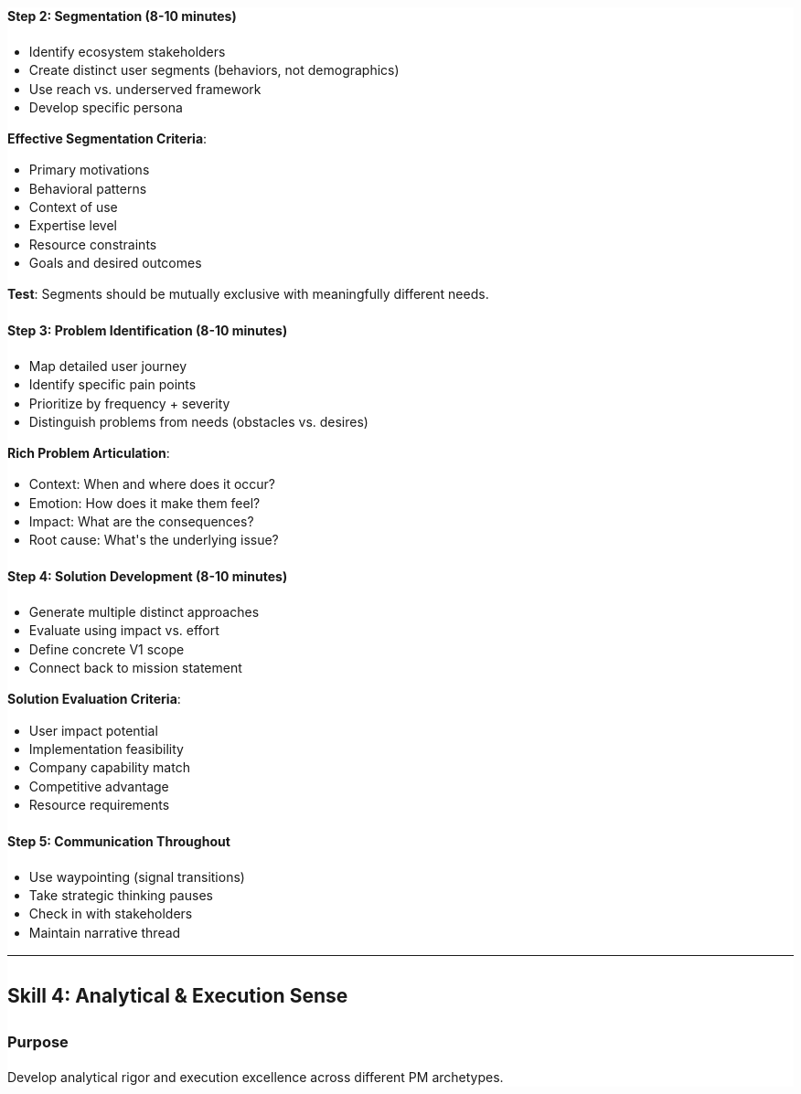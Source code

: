 #### Step 2: Segmentation (8-10 minutes)
- Identify ecosystem stakeholders
- Create distinct user segments (behaviors, not demographics)
- Use reach vs. underserved framework
- Develop specific persona

**Effective Segmentation Criteria**:
- Primary motivations
- Behavioral patterns
- Context of use
- Expertise level
- Resource constraints
- Goals and desired outcomes

**Test**: Segments should be mutually exclusive with meaningfully different needs.

#### Step 3: Problem Identification (8-10 minutes)
- Map detailed user journey
- Identify specific pain points
- Prioritize by frequency + severity
- Distinguish problems from needs (obstacles vs. desires)

**Rich Problem Articulation**:
- Context: When and where does it occur?
- Emotion: How does it make them feel?
- Impact: What are the consequences?
- Root cause: What's the underlying issue?

#### Step 4: Solution Development (8-10 minutes)
- Generate multiple distinct approaches
- Evaluate using impact vs. effort
- Define concrete V1 scope
- Connect back to mission statement

**Solution Evaluation Criteria**:
- User impact potential
- Implementation feasibility
- Company capability match
- Competitive advantage
- Resource requirements

#### Step 5: Communication Throughout
- Use waypointing (signal transitions)
- Take strategic thinking pauses
- Check in with stakeholders
- Maintain narrative thread

---

## Skill 4: Analytical & Execution Sense

### Purpose
Develop analytical rigor and execution excellence across different PM archetypes.
